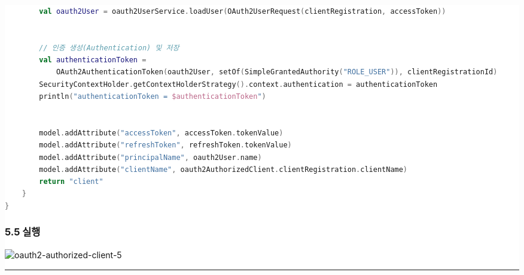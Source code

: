 ```kotlin
        val oauth2User = oauth2UserService.loadUser(OAuth2UserRequest(clientRegistration, accessToken))


        // 인증 생성(Authentication) 및 저장
        val authenticationToken =
            OAuth2AuthenticationToken(oauth2User, setOf(SimpleGrantedAuthority("ROLE_USER")), clientRegistrationId)
        SecurityContextHolder.getContextHolderStrategy().context.authentication = authenticationToken
        println("authenticationToken = $authenticationToken")


        model.addAttribute("accessToken", accessToken.tokenValue)
        model.addAttribute("refreshToken", refreshToken.tokenValue)
        model.addAttribute("principalName", oauth2User.name)
        model.addAttribute("clientName", oauth2AuthorizedClient.clientRegistration.clientName)
        return "client"
    }
}
```

### 5.5 실행
![oauth2-authorized-client-5](./imgs/oauth2-authorized-client-5.png)

---

